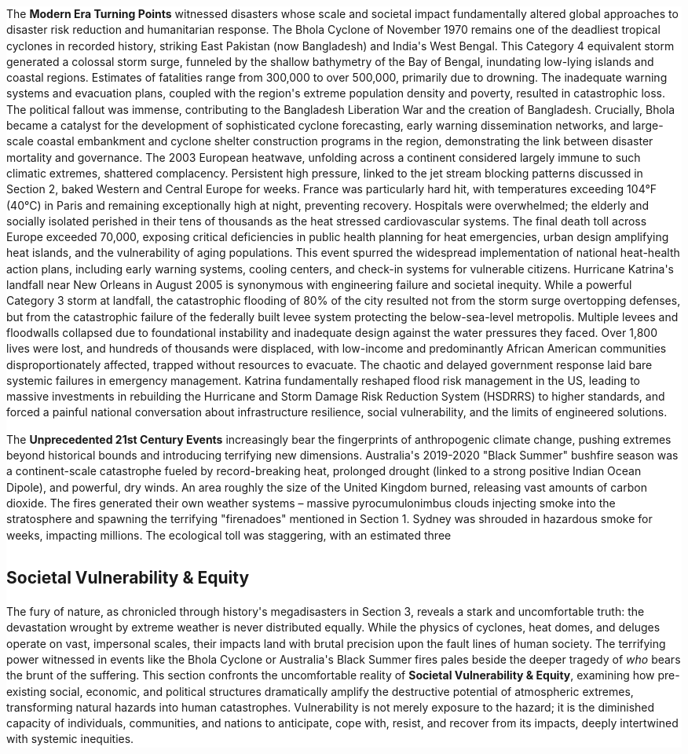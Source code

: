 The **Modern Era Turning Points** witnessed disasters whose scale and societal impact fundamentally altered global approaches to disaster risk reduction and humanitarian response. The Bhola Cyclone of November 1970 remains one of the deadliest tropical cyclones in recorded history, striking East Pakistan (now Bangladesh) and India's West Bengal. This Category 4 equivalent storm generated a colossal storm surge, funneled by the shallow bathymetry of the Bay of Bengal, inundating low-lying islands and coastal regions. Estimates of fatalities range from 300,000 to over 500,000, primarily due to drowning. The inadequate warning systems and evacuation plans, coupled with the region's extreme population density and poverty, resulted in catastrophic loss. The political fallout was immense, contributing to the Bangladesh Liberation War and the creation of Bangladesh. Crucially, Bhola became a catalyst for the development of sophisticated cyclone forecasting, early warning dissemination networks, and large-scale coastal embankment and cyclone shelter construction programs in the region, demonstrating the link between disaster mortality and governance. The 2003 European heatwave, unfolding across a continent considered largely immune to such climatic extremes, shattered complacency. Persistent high pressure, linked to the jet stream blocking patterns discussed in Section 2, baked Western and Central Europe for weeks. France was particularly hard hit, with temperatures exceeding 104°F (40°C) in Paris and remaining exceptionally high at night, preventing recovery. Hospitals were overwhelmed; the elderly and socially isolated perished in their tens of thousands as the heat stressed cardiovascular systems. The final death toll across Europe exceeded 70,000, exposing critical deficiencies in public health planning for heat emergencies, urban design amplifying heat islands, and the vulnerability of aging populations. This event spurred the widespread implementation of national heat-health action plans, including early warning systems, cooling centers, and check-in systems for vulnerable citizens. Hurricane Katrina's landfall near New Orleans in August 2005 is synonymous with engineering failure and societal inequity. While a powerful Category 3 storm at landfall, the catastrophic flooding of 80% of the city resulted not from the storm surge overtopping defenses, but from the catastrophic failure of the federally built levee system protecting the below-sea-level metropolis. Multiple levees and floodwalls collapsed due to foundational instability and inadequate design against the water pressures they faced. Over 1,800 lives were lost, and hundreds of thousands were displaced, with low-income and predominantly African American communities disproportionately affected, trapped without resources to evacuate. The chaotic and delayed government response laid bare systemic failures in emergency management. Katrina fundamentally reshaped flood risk management in the US, leading to massive investments in rebuilding the Hurricane and Storm Damage Risk Reduction System (HSDRRS) to higher standards, and forced a painful national conversation about infrastructure resilience, social vulnerability, and the limits of engineered solutions.

The **Unprecedented 21st Century Events** increasingly bear the fingerprints of anthropogenic climate change, pushing extremes beyond historical bounds and introducing terrifying new dimensions. Australia's 2019-2020 "Black Summer" bushfire season was a continent-scale catastrophe fueled by record-breaking heat, prolonged drought (linked to a strong positive Indian Ocean Dipole), and powerful, dry winds. An area roughly the size of the United Kingdom burned, releasing vast amounts of carbon dioxide. The fires generated their own weather systems – massive pyrocumulonimbus clouds injecting smoke into the stratosphere and spawning the terrifying "firenadoes" mentioned in Section 1. Sydney was shrouded in hazardous smoke for weeks, impacting millions. The ecological toll was staggering, with an estimated three

## Societal Vulnerability & Equity

The fury of nature, as chronicled through history's megadisasters in Section 3, reveals a stark and uncomfortable truth: the devastation wrought by extreme weather is never distributed equally. While the physics of cyclones, heat domes, and deluges operate on vast, impersonal scales, their impacts land with brutal precision upon the fault lines of human society. The terrifying power witnessed in events like the Bhola Cyclone or Australia's Black Summer fires pales beside the deeper tragedy of *who* bears the brunt of the suffering. This section confronts the uncomfortable reality of **Societal Vulnerability & Equity**, examining how pre-existing social, economic, and political structures dramatically amplify the destructive potential of atmospheric extremes, transforming natural hazards into human catastrophes. Vulnerability is not merely exposure to the hazard; it is the diminished capacity of individuals, communities, and nations to anticipate, cope with, resist, and recover from its impacts, deeply intertwined with systemic inequities.
